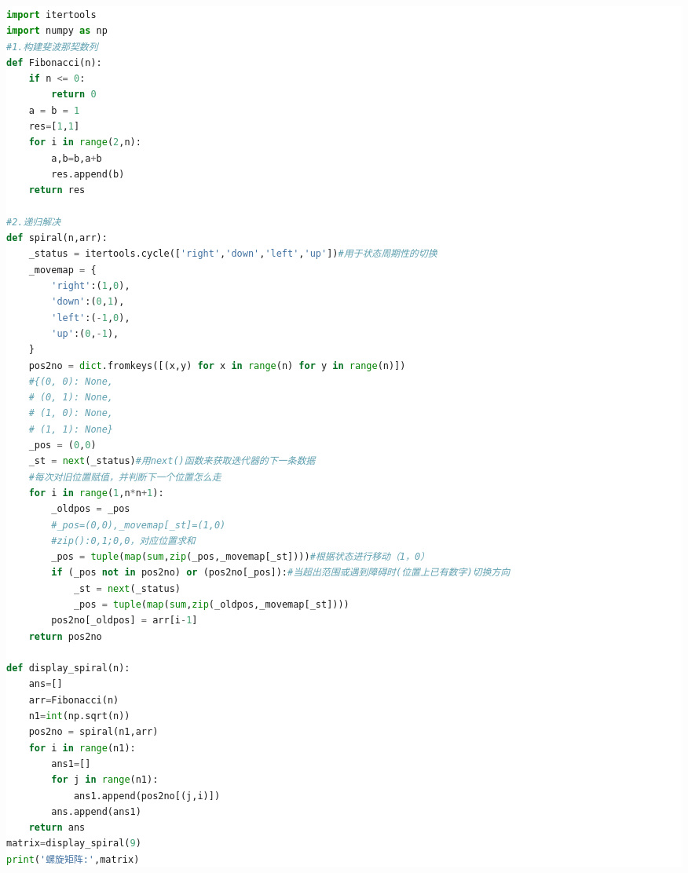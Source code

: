 ```py
import itertools
import numpy as np
#1.构建斐波那契数列
def Fibonacci(n):
    if n <= 0:
        return 0
    a = b = 1
    res=[1,1]
    for i in range(2,n):
        a,b=b,a+b
        res.append(b)
    return res

#2.递归解决
def spiral(n,arr):
    _status = itertools.cycle(['right','down','left','up'])#用于状态周期性的切换
    _movemap = {
        'right':(1,0),
        'down':(0,1),
        'left':(-1,0),
        'up':(0,-1),
    }
    pos2no = dict.fromkeys([(x,y) for x in range(n) for y in range(n)])
    #{(0, 0): None,
    # (0, 1): None,
    # (1, 0): None,
    # (1, 1): None}
    _pos = (0,0)
    _st = next(_status)#⽤next()函数来获取迭代器的下⼀条数据
    #每次对旧位置赋值，并判断下一个位置怎么走
    for i in range(1,n*n+1):
        _oldpos = _pos
        #_pos=(0,0),_movemap[_st]=(1,0)
        #zip():0,1;0,0，对应位置求和
        _pos = tuple(map(sum,zip(_pos,_movemap[_st])))#根据状态进行移动（1，0）
        if (_pos not in pos2no) or (pos2no[_pos]):#当超出范围或遇到障碍时(位置上已有数字)切换方向
            _st = next(_status)
            _pos = tuple(map(sum,zip(_oldpos,_movemap[_st])))
        pos2no[_oldpos] = arr[i-1]
    return pos2no
 
def display_spiral(n):
    ans=[]
    arr=Fibonacci(n)
    n1=int(np.sqrt(n))
    pos2no = spiral(n1,arr)
    for i in range(n1):
        ans1=[]
        for j in range(n1):
            ans1.append(pos2no[(j,i)])
        ans.append(ans1)
    return ans
matrix=display_spiral(9)
print('螺旋矩阵:',matrix)
```

